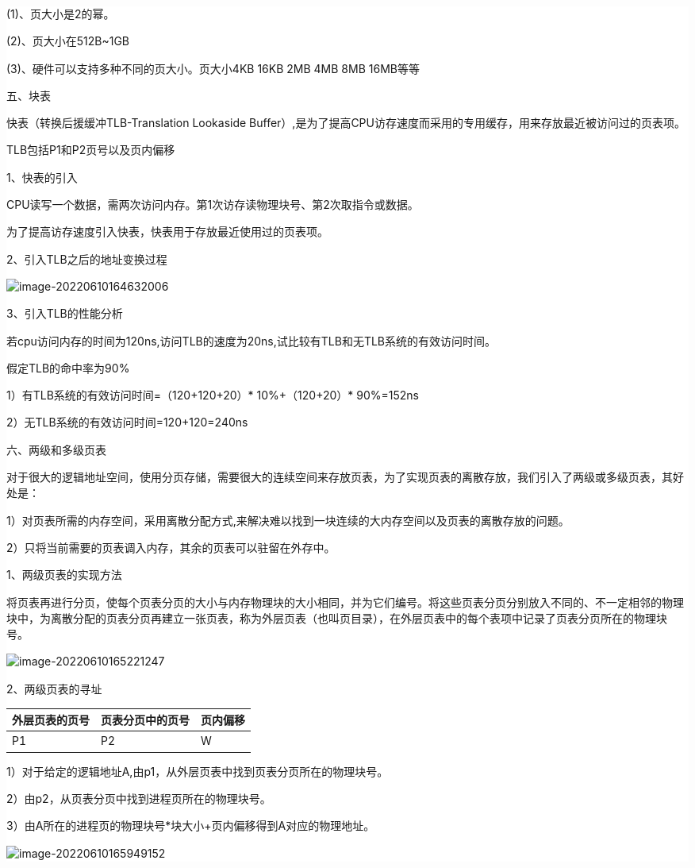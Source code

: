 (1)、页大小是2的幂。

(2)、页大小在512B~1GB

(3)、硬件可以支持多种不同的页大小。页大小4KB 16KB 2MB 4MB 8MB 16MB等等

五、块表

快表（转换后援缓冲TLB-Translation Lookaside Buffer）,是为了提高CPU访存速度而采用的专用缓存，用来存放最近被访问过的页表项。

TLB包括P1和P2页号以及页内偏移

1、快表的引入

CPU读写一个数据，需两次访问内存。第1次访存读物理块号、第2次取指令或数据。

为了提高访存速度引入快表，快表用于存放最近使用过的页表项。

2、引入TLB之后的地址变换过程

![image-20220610164632006](https://img.tim-wcx.ltd/i/2022/06/10/62a304e7b0816.png)

3、引入TLB的性能分析

若cpu访问内存的时间为120ns,访问TLB的速度为20ns,试比较有TLB和无TLB系统的有效访问时间。

假定TLB的命中率为90%

1）有TLB系统的有效访问时间=（120+120+20）\* 10%+（120+20）\* 90%=152ns

2）无TLB系统的有效访问时间=120+120=240ns

六、两级和多级页表

对于很大的逻辑地址空间，使用分页存储，需要很大的连续空间来存放页表，为了实现页表的离散存放，我们引入了两级或多级页表，其好处是：

1）对页表所需的内存空间，采用离散分配方式,来解决难以找到一块连续的大内存空间以及页表的离散存放的问题。

2）只将当前需要的页表调入内存，其余的页表可以驻留在外存中。

1、两级页表的实现方法

​      将页表再进行分页，使每个页表分页的大小与内存物理块的大小相同，并为它们编号。将这些页表分页分别放入不同的、不一定相邻的物理块中，为离散分配的页表分页再建立一张页表，称为外层页表（也叫页目录），在外层页表中的每个表项中记录了页表分页所在的物理块号。 

![image-20220610165221247](https://img.tim-wcx.ltd/i/2022/06/10/62a306447339f.png)

2、两级页表的寻址

| 外层页表的页号 | 页表分页中的页号 | 页内偏移 |
| -------------- | ---------------- | -------- |
| P1             | P2               | W        |

1）对于给定的逻辑地址A,由p1，从外层页表中找到页表分页所在的物理块号。

2）由p2，从页表分页中找到进程页所在的物理块号。

3）由A所在的进程页的物理块号*块大小+页内偏移得到A对应的物理地址。

![image-20220610165949152](https://img.tim-wcx.ltd/i/2022/06/10/62a3080369a93.png)

